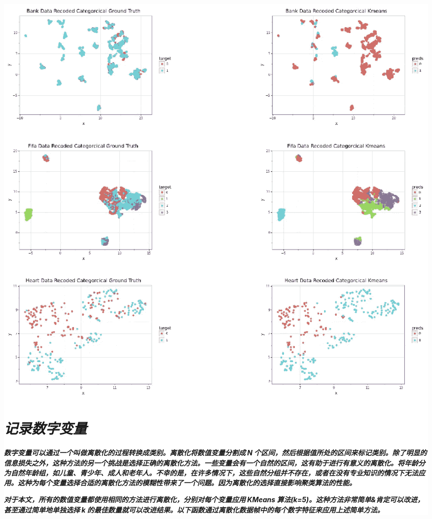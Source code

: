 ***![](img/4e159cbb680bc16952d2ee8b30a1177e.png)***

# ***记录数字变量***

***数字变量可以通过一个叫做离散化的过程转换成类别。离散化将数值变量分割成 N 个区间，然后根据值所处的区间来标记类别。除了明显的信息损失之外，这种方法的另一个挑战是选择正确的离散化方法。一些变量会有一个自然的区间，这有助于进行有意义的离散化。将年龄分为自然年龄组，如儿童、青少年、成人和老年人。不幸的是，在许多情况下，这些自然分组并不存在，或者在没有专业知识的情况下无法应用。这种为每个变量选择合适的离散化方法的模糊性带来了一个问题。因为离散化的选择直接影响聚类算法的性能。***

***对于本文，所有的数值变量都使用相同的方法进行离散化，分别对每个变量应用 KMeans 算法(k=5)。这种方法非常简单&肯定可以改进，甚至通过简单地单独选择 k 的最佳数量就可以改进结果。以下函数通过离散化数据帧中的每个数字特征来应用上述简单方法。***

